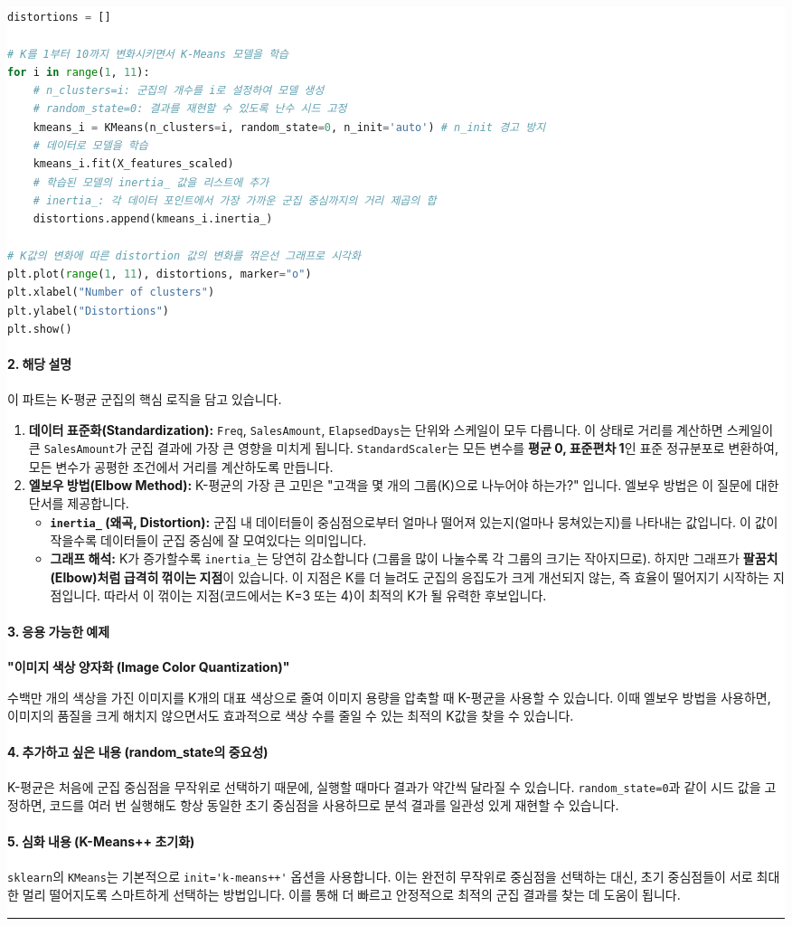 ```python
distortions = []

# K를 1부터 10까지 변화시키면서 K-Means 모델을 학습
for i in range(1, 11):
    # n_clusters=i: 군집의 개수를 i로 설정하여 모델 생성
    # random_state=0: 결과를 재현할 수 있도록 난수 시드 고정
    kmeans_i = KMeans(n_clusters=i, random_state=0, n_init='auto') # n_init 경고 방지
    # 데이터로 모델을 학습
    kmeans_i.fit(X_features_scaled)
    # 학습된 모델의 inertia_ 값을 리스트에 추가
    # inertia_: 각 데이터 포인트에서 가장 가까운 군집 중심까지의 거리 제곱의 합
    distortions.append(kmeans_i.inertia_)

# K값의 변화에 따른 distortion 값의 변화를 꺾은선 그래프로 시각화
plt.plot(range(1, 11), distortions, marker="o")
plt.xlabel("Number of clusters")
plt.ylabel("Distortions")
plt.show()
```

#### **2. 해당 설명**

이 파트는 K-평균 군집의 핵심 로직을 담고 있습니다.

1.  **데이터 표준화(Standardization):** `Freq`, `SalesAmount`, `ElapsedDays`는 단위와 스케일이 모두 다릅니다. 이 상태로 거리를 계산하면 스케일이 큰 `SalesAmount`가 군집 결과에 가장 큰 영향을 미치게 됩니다. `StandardScaler`는 모든 변수를 **평균 0, 표준편차 1**인 표준 정규분포로 변환하여, 모든 변수가 공평한 조건에서 거리를 계산하도록 만듭니다.
2.  **엘보우 방법(Elbow Method):** K-평균의 가장 큰 고민은 "고객을 몇 개의 그룹(K)으로 나누어야 하는가?" 입니다. 엘보우 방법은 이 질문에 대한 단서를 제공합니다.
    *   **`inertia_` (왜곡, Distortion):** 군집 내 데이터들이 중심점으로부터 얼마나 떨어져 있는지(얼마나 뭉쳐있는지)를 나타내는 값입니다. 이 값이 작을수록 데이터들이 군집 중심에 잘 모여있다는 의미입니다.
    *   **그래프 해석:** K가 증가할수록 `inertia_`는 당연히 감소합니다 (그룹을 많이 나눌수록 각 그룹의 크기는 작아지므로). 하지만 그래프가 **팔꿈치(Elbow)처럼 급격히 꺾이는 지점**이 있습니다. 이 지점은 K를 더 늘려도 군집의 응집도가 크게 개선되지 않는, 즉 효율이 떨어지기 시작하는 지점입니다. 따라서 이 꺾이는 지점(코드에서는 K=3 또는 4)이 최적의 K가 될 유력한 후보입니다.

#### **3. 응용 가능한 예제**

**"이미지 색상 양자화 (Image Color Quantization)"**

수백만 개의 색상을 가진 이미지를 K개의 대표 색상으로 줄여 이미지 용량을 압축할 때 K-평균을 사용할 수 있습니다. 이때 엘보우 방법을 사용하면, 이미지의 품질을 크게 해치지 않으면서도 효과적으로 색상 수를 줄일 수 있는 최적의 K값을 찾을 수 있습니다.

#### **4. 추가하고 싶은 내용 (random_state의 중요성)**

K-평균은 처음에 군집 중심점을 무작위로 선택하기 때문에, 실행할 때마다 결과가 약간씩 달라질 수 있습니다. `random_state=0`과 같이 시드 값을 고정하면, 코드를 여러 번 실행해도 항상 동일한 초기 중심점을 사용하므로 분석 결과를 일관성 있게 재현할 수 있습니다.

#### **5. 심화 내용 (K-Means++ 초기화)**

`sklearn`의 `KMeans`는 기본적으로 `init='k-means++'` 옵션을 사용합니다. 이는 완전히 무작위로 중심점을 선택하는 대신, 초기 중심점들이 서로 최대한 멀리 떨어지도록 스마트하게 선택하는 방법입니다. 이를 통해 더 빠르고 안정적으로 최적의 군집 결과를 찾는 데 도움이 됩니다.

---
